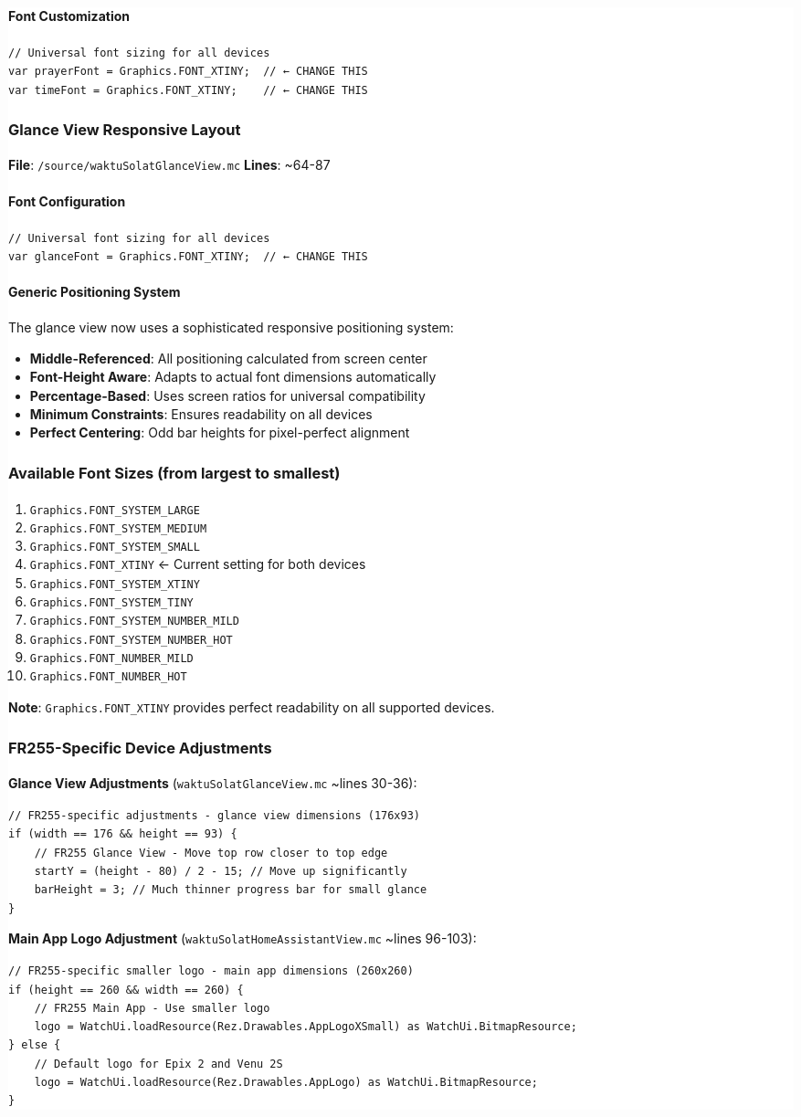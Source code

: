 #### Font Customization
```monkey-c
// Universal font sizing for all devices
var prayerFont = Graphics.FONT_XTINY;  // ← CHANGE THIS
var timeFont = Graphics.FONT_XTINY;    // ← CHANGE THIS
```

### Glance View Responsive Layout
**File**: `/source/waktuSolatGlanceView.mc`
**Lines**: ~64-87

#### Font Configuration
```monkey-c
// Universal font sizing for all devices
var glanceFont = Graphics.FONT_XTINY;  // ← CHANGE THIS
```

#### Generic Positioning System
The glance view now uses a sophisticated responsive positioning system:

- **Middle-Referenced**: All positioning calculated from screen center
- **Font-Height Aware**: Adapts to actual font dimensions automatically
- **Percentage-Based**: Uses screen ratios for universal compatibility
- **Minimum Constraints**: Ensures readability on all devices
- **Perfect Centering**: Odd bar heights for pixel-perfect alignment

### Available Font Sizes (from largest to smallest)
1. `Graphics.FONT_SYSTEM_LARGE`
2. `Graphics.FONT_SYSTEM_MEDIUM`
3. `Graphics.FONT_SYSTEM_SMALL`
4. `Graphics.FONT_XTINY` ← Current setting for both devices
5. `Graphics.FONT_SYSTEM_XTINY`
6. `Graphics.FONT_SYSTEM_TINY`
7. `Graphics.FONT_SYSTEM_NUMBER_MILD`
8. `Graphics.FONT_SYSTEM_NUMBER_HOT`
9. `Graphics.FONT_NUMBER_MILD`
10. `Graphics.FONT_NUMBER_HOT`

**Note**: `Graphics.FONT_XTINY` provides perfect readability on all supported devices.

### FR255-Specific Device Adjustments

**Glance View Adjustments** (`waktuSolatGlanceView.mc` ~lines 30-36):
```monkey-c
// FR255-specific adjustments - glance view dimensions (176x93)
if (width == 176 && height == 93) {
    // FR255 Glance View - Move top row closer to top edge
    startY = (height - 80) / 2 - 15; // Move up significantly
    barHeight = 3; // Much thinner progress bar for small glance
}
```

**Main App Logo Adjustment** (`waktuSolatHomeAssistantView.mc` ~lines 96-103):
```monkey-c
// FR255-specific smaller logo - main app dimensions (260x260)
if (height == 260 && width == 260) {
    // FR255 Main App - Use smaller logo
    logo = WatchUi.loadResource(Rez.Drawables.AppLogoXSmall) as WatchUi.BitmapResource;
} else {
    // Default logo for Epix 2 and Venu 2S
    logo = WatchUi.loadResource(Rez.Drawables.AppLogo) as WatchUi.BitmapResource;
}
```
